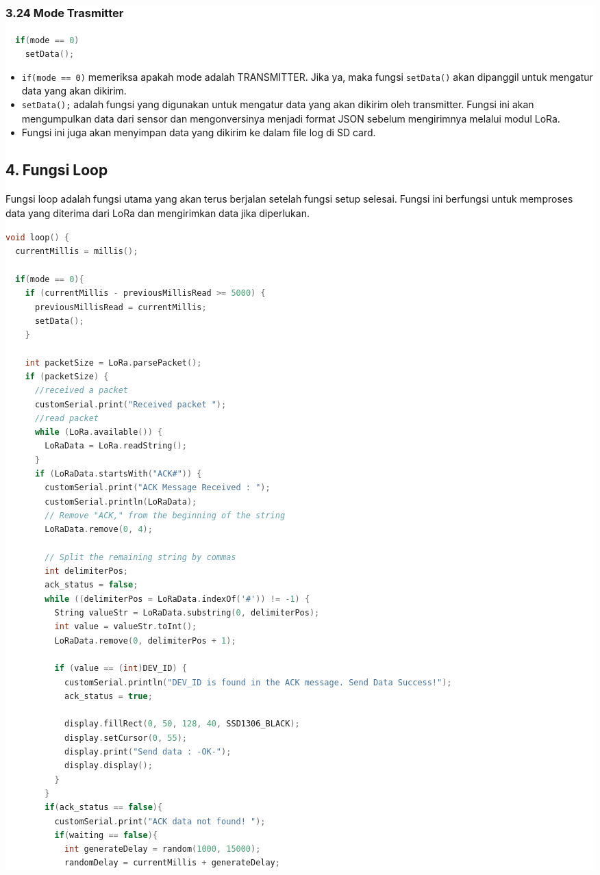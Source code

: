 ### 3.24 Mode Trasmitter
```cpp
  if(mode == 0)
    setData();
```
- `if(mode == 0)` memeriksa apakah mode adalah TRANSMITTER. Jika ya, maka fungsi `setData()` akan dipanggil untuk mengatur data yang akan dikirim.
- `setData();` adalah fungsi yang digunakan untuk mengatur data yang akan dikirim oleh transmitter. Fungsi ini akan mengumpulkan data dari sensor dan mengonversinya menjadi format JSON sebelum mengirimnya melalui modul LoRa.
- Fungsi ini juga akan menyimpan data yang dikirim ke dalam file log di SD card.

## 4. Fungsi Loop
Fungsi loop adalah fungsi utama yang akan terus berjalan setelah fungsi setup selesai. Fungsi ini berfungsi untuk memproses data yang diterima dari LoRa dan mengirimkan data jika diperlukan.

```cpp
void loop() {
  currentMillis = millis();
  
  if(mode == 0){
    if (currentMillis - previousMillisRead >= 5000) {
      previousMillisRead = currentMillis;
      setData();
    }
    
    int packetSize = LoRa.parsePacket();
    if (packetSize) {
      //received a packet
      customSerial.print("Received packet ");
      //read packet
      while (LoRa.available()) {
        LoRaData = LoRa.readString();
      }
      if (LoRaData.startsWith("ACK#")) {
        customSerial.print("ACK Message Received : ");
        customSerial.println(LoRaData);
        // Remove "ACK," from the beginning of the string
        LoRaData.remove(0, 4);
      
        // Split the remaining string by commas
        int delimiterPos;
        ack_status = false;
        while ((delimiterPos = LoRaData.indexOf('#')) != -1) {
          String valueStr = LoRaData.substring(0, delimiterPos);
          int value = valueStr.toInt();
          LoRaData.remove(0, delimiterPos + 1);
      
          if (value == (int)DEV_ID) {
            customSerial.println("DEV_ID is found in the ACK message. Send Data Success!");
            ack_status = true;
            
            display.fillRect(0, 50, 128, 40, SSD1306_BLACK);
            display.setCursor(0, 55);
            display.print("Send data : -OK-");
            display.display();
          }
        }
        if(ack_status == false){
          customSerial.print("ACK data not found! ");
          if(waiting == false){
            int generateDelay = random(1000, 15000);
            randomDelay = currentMillis + generateDelay;
```